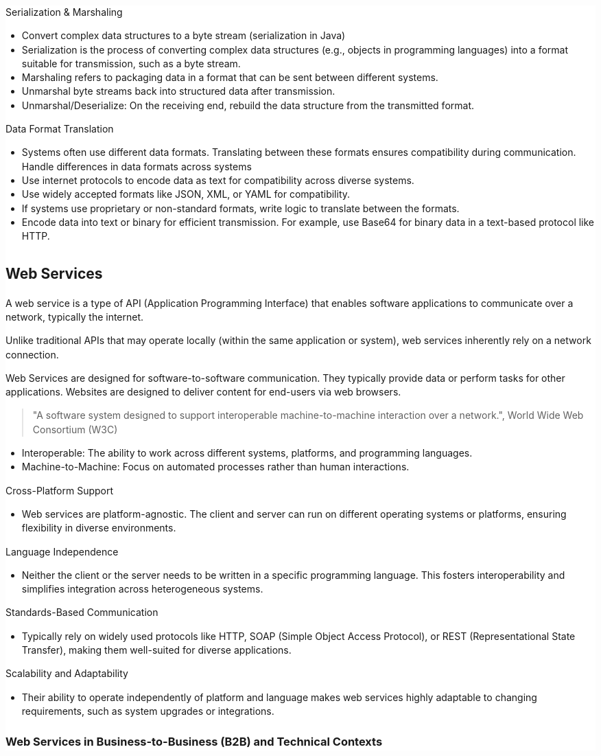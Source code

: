 Serialization & Marshaling
- Convert complex data structures to a byte stream (serialization in Java)
- Serialization is the process of converting complex data structures (e.g., objects in programming languages) into a format suitable for transmission, such as a byte stream.
- Marshaling refers to packaging data in a format that can be sent between different systems.
- Unmarshal byte streams back into structured data after transmission.
- Unmarshal/Deserialize: On the receiving end, rebuild the data structure from the transmitted format.

Data Format Translation
- Systems often use different data formats. Translating between these formats ensures compatibility during communication. Handle differences in data formats across systems
- Use internet protocols to encode data as text for compatibility across diverse systems.
- Use widely accepted formats like JSON, XML, or YAML for compatibility.
- If systems use proprietary or non-standard formats, write logic to translate between the formats.
- Encode data into text or binary for efficient transmission. For example, use Base64 for binary data in a text-based protocol like HTTP.

## Web Services

A web service is a type of API (Application Programming Interface) that enables software applications to communicate over a network, typically the internet.

Unlike traditional APIs that may operate locally (within the same application or system), web services inherently rely on a network connection.

Web Services are designed for software-to-software communication. They typically provide data or perform tasks for other applications. Websites are designed to deliver content for end-users via web browsers.

> "A software system designed to support interoperable machine-to-machine interaction over a network.", World Wide Web Consortium (W3C)

- Interoperable: The ability to work across different systems, platforms, and programming languages.
- Machine-to-Machine: Focus on automated processes rather than human interactions.

Cross-Platform Support
- Web services are platform-agnostic. The client and server can run on different operating systems or platforms, ensuring flexibility in diverse environments.

Language Independence
- Neither the client or the server needs to be written in a specific programming language. This fosters interoperability and simplifies integration across heterogeneous systems.

Standards-Based Communication
- Typically rely on widely used protocols like HTTP, SOAP (Simple Object Access Protocol), or REST (Representational State Transfer), making them well-suited for diverse applications.

Scalability and Adaptability
- Their ability to operate independently of platform and language makes web services highly adaptable to changing requirements, such as system upgrades or integrations.

### Web Services in Business-to-Business (B2B) and Technical Contexts
